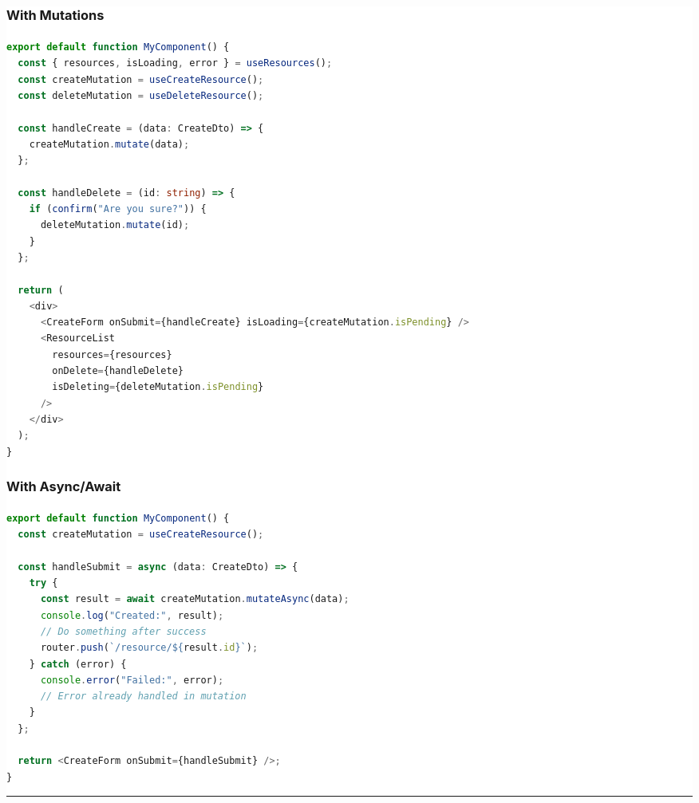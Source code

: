 ### With Mutations

```typescript
export default function MyComponent() {
  const { resources, isLoading, error } = useResources();
  const createMutation = useCreateResource();
  const deleteMutation = useDeleteResource();

  const handleCreate = (data: CreateDto) => {
    createMutation.mutate(data);
  };

  const handleDelete = (id: string) => {
    if (confirm("Are you sure?")) {
      deleteMutation.mutate(id);
    }
  };

  return (
    <div>
      <CreateForm onSubmit={handleCreate} isLoading={createMutation.isPending} />
      <ResourceList
        resources={resources}
        onDelete={handleDelete}
        isDeleting={deleteMutation.isPending}
      />
    </div>
  );
}
```

### With Async/Await

```typescript
export default function MyComponent() {
  const createMutation = useCreateResource();

  const handleSubmit = async (data: CreateDto) => {
    try {
      const result = await createMutation.mutateAsync(data);
      console.log("Created:", result);
      // Do something after success
      router.push(`/resource/${result.id}`);
    } catch (error) {
      console.error("Failed:", error);
      // Error already handled in mutation
    }
  };

  return <CreateForm onSubmit={handleSubmit} />;
}
```

---